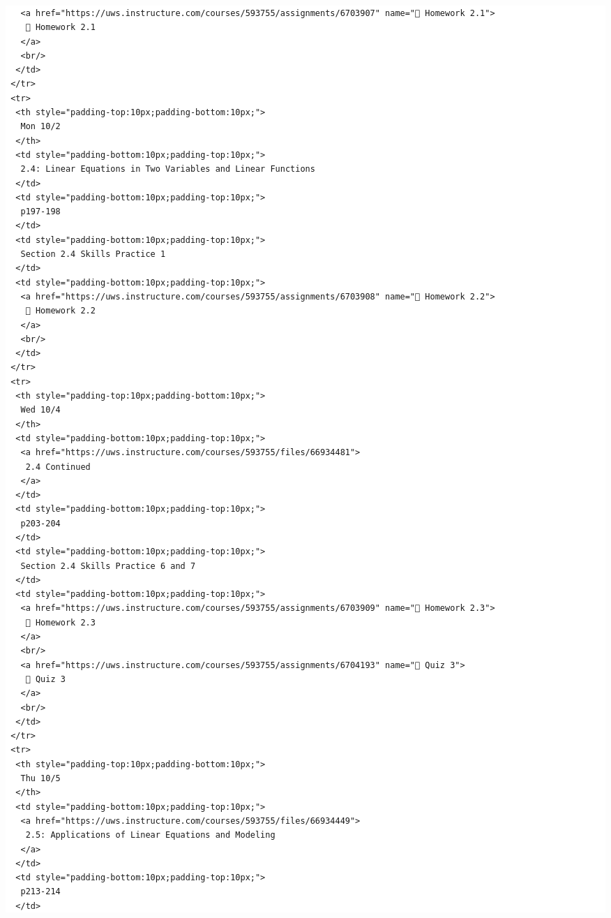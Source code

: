        <a href="https://uws.instructure.com/courses/593755/assignments/6703907" name="🌱 Homework 2.1">
        🌱 Homework 2.1
       </a>
       <br/>
      </td>
     </tr>
     <tr>
      <th style="padding-top:10px;padding-bottom:10px;">
       Mon 10/2
      </th>
      <td style="padding-bottom:10px;padding-top:10px;">
       2.4: Linear Equations in Two Variables and Linear Functions
      </td>
      <td style="padding-bottom:10px;padding-top:10px;">
       p197-198
      </td>
      <td style="padding-bottom:10px;padding-top:10px;">
       Section 2.4 Skills Practice 1
      </td>
      <td style="padding-bottom:10px;padding-top:10px;">
       <a href="https://uws.instructure.com/courses/593755/assignments/6703908" name="🌱 Homework 2.2">
        🌱 Homework 2.2
       </a>
       <br/>
      </td>
     </tr>
     <tr>
      <th style="padding-top:10px;padding-bottom:10px;">
       Wed 10/4
      </th>
      <td style="padding-bottom:10px;padding-top:10px;">
       <a href="https://uws.instructure.com/courses/593755/files/66934481">
        2.4 Continued
       </a>
      </td>
      <td style="padding-bottom:10px;padding-top:10px;">
       p203-204
      </td>
      <td style="padding-bottom:10px;padding-top:10px;">
       Section 2.4 Skills Practice 6 and 7
      </td>
      <td style="padding-bottom:10px;padding-top:10px;">
       <a href="https://uws.instructure.com/courses/593755/assignments/6703909" name="🌱 Homework 2.3">
        🌱 Homework 2.3
       </a>
       <br/>
       <a href="https://uws.instructure.com/courses/593755/assignments/6704193" name="🥗 Quiz 3">
        🥗 Quiz 3
       </a>
       <br/>
      </td>
     </tr>
     <tr>
      <th style="padding-top:10px;padding-bottom:10px;">
       Thu 10/5
      </th>
      <td style="padding-bottom:10px;padding-top:10px;">
       <a href="https://uws.instructure.com/courses/593755/files/66934449">
        2.5: Applications of Linear Equations and Modeling
       </a>
      </td>
      <td style="padding-bottom:10px;padding-top:10px;">
       p213-214
      </td>